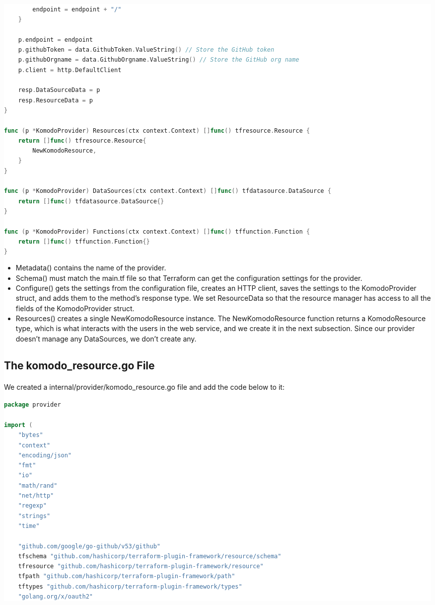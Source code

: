 ```go
		endpoint = endpoint + "/"
	}
	
	p.endpoint = endpoint
	p.githubToken = data.GithubToken.ValueString() // Store the GitHub token
	p.githubOrgname = data.GithubOrgname.ValueString() // Store the GitHub org name
	p.client = http.DefaultClient
	
	resp.DataSourceData = p
	resp.ResourceData = p
}

func (p *KomodoProvider) Resources(ctx context.Context) []func() tfresource.Resource {
	return []func() tfresource.Resource{
		NewKomodoResource,
	}
}

func (p *KomodoProvider) DataSources(ctx context.Context) []func() tfdatasource.DataSource {
	return []func() tfdatasource.DataSource{}
}

func (p *KomodoProvider) Functions(ctx context.Context) []func() tffunction.Function {
	return []func() tffunction.Function{}
}


```

- Metadata() contains the name of the provider.
- Schema() must match the main.tf file so that Terraform can get the configuration settings for the provider.
- Configure() gets the settings from the configuration file, creates an HTTP client, saves the settings to the KomodoProvider struct, and adds them to the method’s response type. We set ResourceData so that the resource manager has access to all the fields of the KomodoProvider struct.
- Resources() creates a single NewKomodoResource instance. The NewKomodoResource function returns a KomodoResource type, which is what interacts with the users in the web service, and we create it in the next subsection. Since our provider doesn’t manage any DataSources, we don’t create any.

## The komodo_resource.go File
We created a internal/provider/komodo_resource.go file and add the code below to it:

```go
package provider

import (
	"bytes"
	"context"
	"encoding/json"
	"fmt"
	"io"
	"math/rand"
	"net/http"
	"regexp"
	"strings"
	"time"

	"github.com/google/go-github/v53/github"
	tfschema "github.com/hashicorp/terraform-plugin-framework/resource/schema"
	tfresource "github.com/hashicorp/terraform-plugin-framework/resource"
	tfpath "github.com/hashicorp/terraform-plugin-framework/path"
	tftypes "github.com/hashicorp/terraform-plugin-framework/types"
	"golang.org/x/oauth2"
```